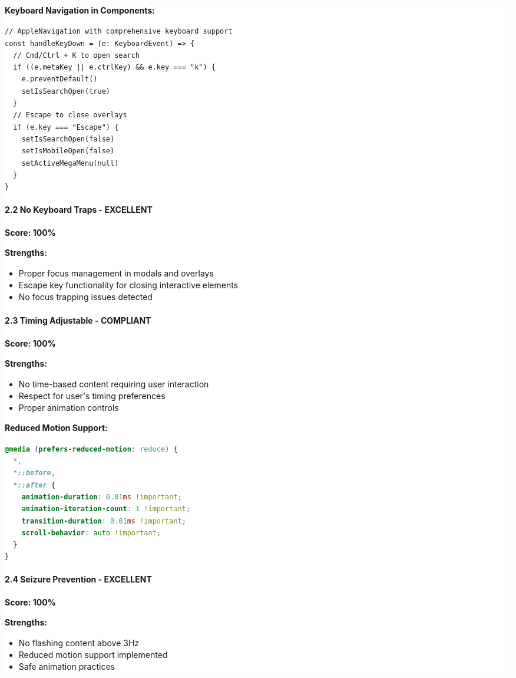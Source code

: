 **Keyboard Navigation in Components:**
```tsx
// AppleNavigation with comprehensive keyboard support
const handleKeyDown = (e: KeyboardEvent) => {
  // Cmd/Ctrl + K to open search
  if ((e.metaKey || e.ctrlKey) && e.key === "k") {
    e.preventDefault()
    setIsSearchOpen(true)
  }
  // Escape to close overlays
  if (e.key === "Escape") {
    setIsSearchOpen(false)
    setIsMobileOpen(false)
    setActiveMegaMenu(null)
  }
}
```

#### 2.2 No Keyboard Traps - **EXCELLENT**
**Score: 100%**

**Strengths:**
- Proper focus management in modals and overlays
- Escape key functionality for closing interactive elements
- No focus trapping issues detected

#### 2.3 Timing Adjustable - **COMPLIANT**
**Score: 100%**

**Strengths:**
- No time-based content requiring user interaction
- Respect for user's timing preferences
- Proper animation controls

**Reduced Motion Support:**
```css
@media (prefers-reduced-motion: reduce) {
  *,
  *::before,
  *::after {
    animation-duration: 0.01ms !important;
    animation-iteration-count: 1 !important;
    transition-duration: 0.01ms !important;
    scroll-behavior: auto !important;
  }
}
```

#### 2.4 Seizure Prevention - **EXCELLENT**
**Score: 100%**

**Strengths:**
- No flashing content above 3Hz
- Reduced motion support implemented
- Safe animation practices
